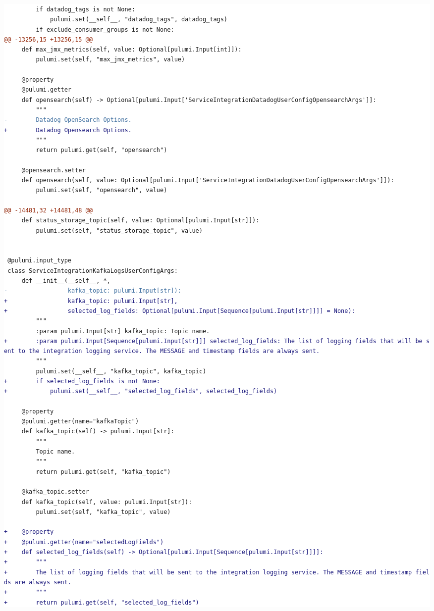 ```diff
         if datadog_tags is not None:
             pulumi.set(__self__, "datadog_tags", datadog_tags)
         if exclude_consumer_groups is not None:
@@ -13256,15 +13256,15 @@
     def max_jmx_metrics(self, value: Optional[pulumi.Input[int]]):
         pulumi.set(self, "max_jmx_metrics", value)
 
     @property
     @pulumi.getter
     def opensearch(self) -> Optional[pulumi.Input['ServiceIntegrationDatadogUserConfigOpensearchArgs']]:
         """
-        Datadog OpenSearch Options.
+        Datadog Opensearch Options.
         """
         return pulumi.get(self, "opensearch")
 
     @opensearch.setter
     def opensearch(self, value: Optional[pulumi.Input['ServiceIntegrationDatadogUserConfigOpensearchArgs']]):
         pulumi.set(self, "opensearch", value)
 
@@ -14481,32 +14481,48 @@
     def status_storage_topic(self, value: Optional[pulumi.Input[str]]):
         pulumi.set(self, "status_storage_topic", value)
 
 
 @pulumi.input_type
 class ServiceIntegrationKafkaLogsUserConfigArgs:
     def __init__(__self__, *,
-                 kafka_topic: pulumi.Input[str]):
+                 kafka_topic: pulumi.Input[str],
+                 selected_log_fields: Optional[pulumi.Input[Sequence[pulumi.Input[str]]]] = None):
         """
         :param pulumi.Input[str] kafka_topic: Topic name.
+        :param pulumi.Input[Sequence[pulumi.Input[str]]] selected_log_fields: The list of logging fields that will be sent to the integration logging service. The MESSAGE and timestamp fields are always sent.
         """
         pulumi.set(__self__, "kafka_topic", kafka_topic)
+        if selected_log_fields is not None:
+            pulumi.set(__self__, "selected_log_fields", selected_log_fields)
 
     @property
     @pulumi.getter(name="kafkaTopic")
     def kafka_topic(self) -> pulumi.Input[str]:
         """
         Topic name.
         """
         return pulumi.get(self, "kafka_topic")
 
     @kafka_topic.setter
     def kafka_topic(self, value: pulumi.Input[str]):
         pulumi.set(self, "kafka_topic", value)
 
+    @property
+    @pulumi.getter(name="selectedLogFields")
+    def selected_log_fields(self) -> Optional[pulumi.Input[Sequence[pulumi.Input[str]]]]:
+        """
+        The list of logging fields that will be sent to the integration logging service. The MESSAGE and timestamp fields are always sent.
+        """
+        return pulumi.get(self, "selected_log_fields")
```